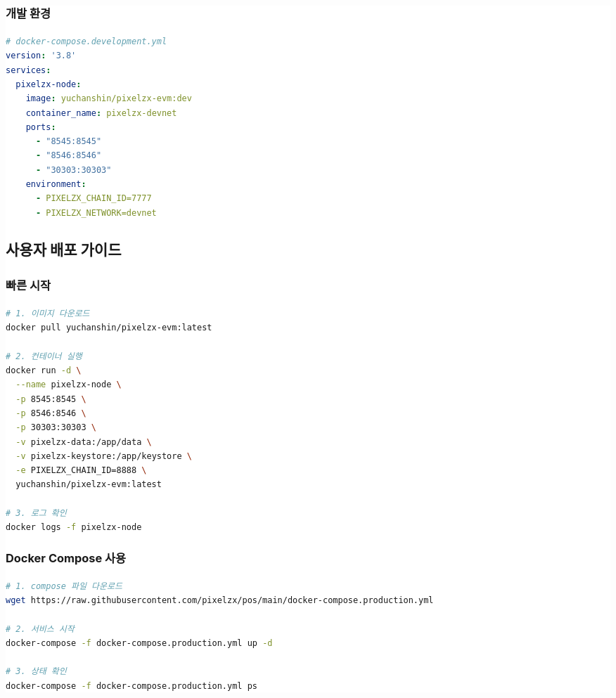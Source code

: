 ### 개발 환경

```yaml
# docker-compose.development.yml
version: '3.8'
services:
  pixelzx-node:
    image: yuchanshin/pixelzx-evm:dev
    container_name: pixelzx-devnet
    ports:
      - "8545:8545"
      - "8546:8546"
      - "30303:30303"
    environment:
      - PIXELZX_CHAIN_ID=7777
      - PIXELZX_NETWORK=devnet
```

## 사용자 배포 가이드

### 빠른 시작

```bash
# 1. 이미지 다운로드
docker pull yuchanshin/pixelzx-evm:latest

# 2. 컨테이너 실행
docker run -d \
  --name pixelzx-node \
  -p 8545:8545 \
  -p 8546:8546 \
  -p 30303:30303 \
  -v pixelzx-data:/app/data \
  -v pixelzx-keystore:/app/keystore \
  -e PIXELZX_CHAIN_ID=8888 \
  yuchanshin/pixelzx-evm:latest

# 3. 로그 확인
docker logs -f pixelzx-node
```

### Docker Compose 사용

```bash
# 1. compose 파일 다운로드
wget https://raw.githubusercontent.com/pixelzx/pos/main/docker-compose.production.yml

# 2. 서비스 시작
docker-compose -f docker-compose.production.yml up -d

# 3. 상태 확인
docker-compose -f docker-compose.production.yml ps
```
